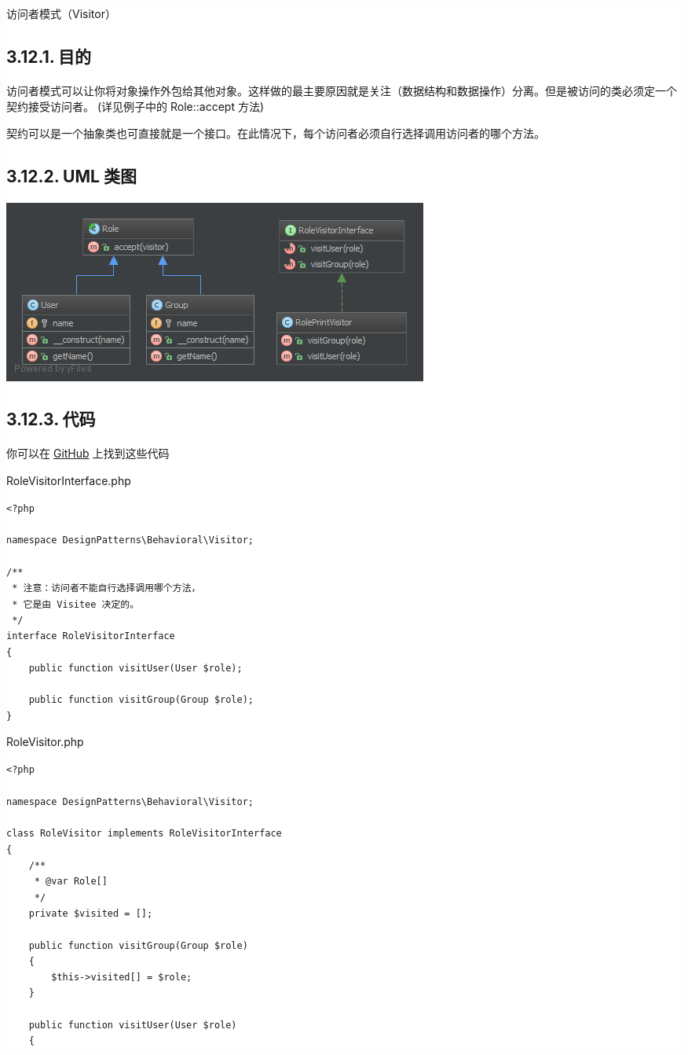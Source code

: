 访问者模式（Visitor）

## 3.12.1. 目的
访问者模式可以让你将对象操作外包给其他对象。这样做的最主要原因就是关注（数据结构和数据操作）分离。但是被访问的类必须定一个契约接受访问者。 (详见例子中的 Role::accept 方法)

契约可以是一个抽象类也可直接就是一个接口。在此情况下，每个访问者必须自行选择调用访问者的哪个方法。

## 3.12.2. UML 类图
![](/000-imgs/rtMmvjqvbN.png)

## 3.12.3. 代码
你可以在 [GitHub](https://github.com/domnikl/DesignPatternsPHP/tree/master/Behavioral/Visitor) 上找到这些代码

RoleVisitorInterface.php
```
<?php

namespace DesignPatterns\Behavioral\Visitor;

/**
 * 注意：访问者不能自行选择调用哪个方法，
 * 它是由 Visitee 决定的。
 */
interface RoleVisitorInterface
{
    public function visitUser(User $role);

    public function visitGroup(Group $role);
}
```

RoleVisitor.php
```
<?php

namespace DesignPatterns\Behavioral\Visitor;

class RoleVisitor implements RoleVisitorInterface
{
    /**
     * @var Role[]
     */
    private $visited = [];

    public function visitGroup(Group $role)
    {
        $this->visited[] = $role;
    }

    public function visitUser(User $role)
    {
```